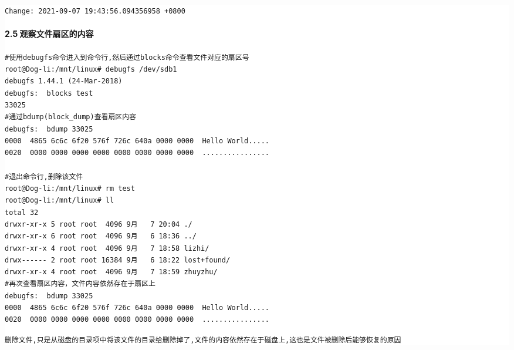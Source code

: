 ```shell
Change: 2021-09-07 19:43:56.094356958 +0800
```

#### 2.5 观察文件扇区的内容

```shell
#使用debugfs命令进入到命令行,然后通过blocks命令查看文件对应的扇区号
root@Dog-li:/mnt/linux# debugfs /dev/sdb1
debugfs 1.44.1 (24-Mar-2018)
debugfs:  blocks test 
33025 
#通过bdump(block_dump)查看扇区内容
debugfs:  bdump 33025
0000  4865 6c6c 6f20 576f 726c 640a 0000 0000  Hello World.....
0020  0000 0000 0000 0000 0000 0000 0000 0000  ................

#退出命令行,删除该文件
root@Dog-li:/mnt/linux# rm test 
root@Dog-li:/mnt/linux# ll
total 32
drwxr-xr-x 5 root root  4096 9月   7 20:04 ./
drwxr-xr-x 6 root root  4096 9月   6 18:36 ../
drwxr-xr-x 4 root root  4096 9月   7 18:58 lizhi/
drwx------ 2 root root 16384 9月   6 18:22 lost+found/
drwxr-xr-x 4 root root  4096 9月   7 18:59 zhuyzhu/
#再次查看扇区内容，文件内容依然存在于扇区上
debugfs:  bdump 33025
0000  4865 6c6c 6f20 576f 726c 640a 0000 0000  Hello World.....
0020  0000 0000 0000 0000 0000 0000 0000 0000  ................
```

`删除文件,只是从磁盘的目录项中将该文件的目录给删除掉了,文件的内容依然存在于磁盘上,这也是文件被删除后能够恢复的原因`
